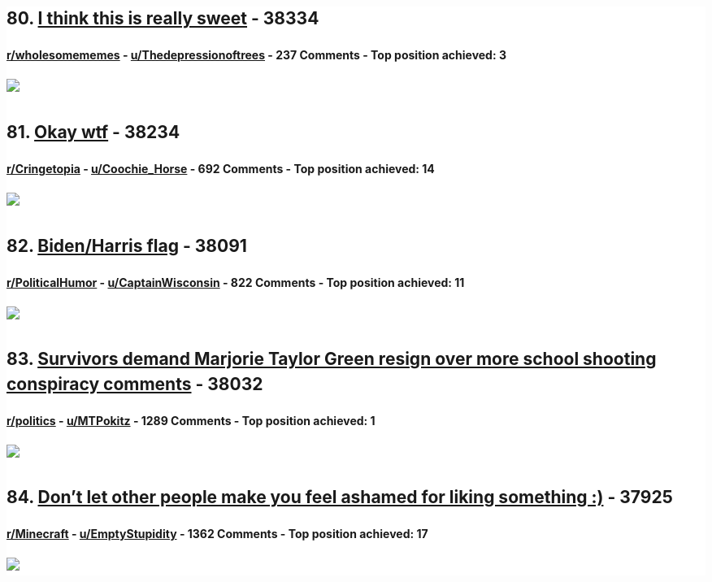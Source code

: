 ## 80. [I think this is really sweet](http://reddit.com/r/wholesomememes/comments/l1ruf9/i_think_this_is_really_sweet/) - 38334
#### [r/wholesomememes](http://reddit.com/r/wholesomememes) - [u/Thedepressionoftrees](http://reddit.com/u/Thedepressionoftrees) - 237 Comments - Top position achieved: 3

<a href="https://i.redd.it/wmtgwye1fmc61.png"><img src="https://b.thumbs.redditmedia.com/oO6MB4xFHK77RjIyQQ09ZHdvAQOE6Qc_a3XfMQr-dGw.jpg"></img></a>

## 81. [Okay wtf](http://reddit.com/r/Cringetopia/comments/l206xa/okay_wtf/) - 38234
#### [r/Cringetopia](http://reddit.com/r/Cringetopia) - [u/Coochie_Horse](http://reddit.com/u/Coochie_Horse) - 692 Comments - Top position achieved: 14

<a href="https://i.redd.it/xu5k8d35bpc61.jpg"><img src="https://b.thumbs.redditmedia.com/wmDe4see4O11JX5qdyvWuTG7pa2uBAi9D2K1utSHxBk.jpg"></img></a>

## 82. [Biden/Harris flag](http://reddit.com/r/PoliticalHumor/comments/l25okv/bidenharris_flag/) - 38091
#### [r/PoliticalHumor](http://reddit.com/r/PoliticalHumor) - [u/CaptainWisconsin](http://reddit.com/u/CaptainWisconsin) - 822 Comments - Top position achieved: 11

<a href="https://i.redd.it/zahydz8klqc61.jpg"><img src="https://b.thumbs.redditmedia.com/tNFAWTCd2pIQRi3FvlHM-cG0gCiF85c3Pb0ctXZZFvc.jpg"></img></a>

## 83. [Survivors demand Marjorie Taylor Green resign over more school shooting conspiracy comments](http://reddit.com/r/politics/comments/l2czsp/survivors_demand_marjorie_taylor_green_resign/) - 38032
#### [r/politics](http://reddit.com/r/politics) - [u/MTPokitz](http://reddit.com/u/MTPokitz) - 1289 Comments - Top position achieved: 1

<a href="https://www.independent.co.uk/news/world/americas/us-politics/marjorie-taylor-greene-sandy-hook-b1791014.html"><img src="https://b.thumbs.redditmedia.com/UPN37tLh3YyI2m0cVqihzNBB11Zoxd59EJNCoGoOAqY.jpg"></img></a>

## 84. [Don’t let other people make you feel ashamed for liking something :)](http://reddit.com/r/Minecraft/comments/l226jm/dont_let_other_people_make_you_feel_ashamed_for/) - 37925
#### [r/Minecraft](http://reddit.com/r/Minecraft) - [u/EmptyStupidity](http://reddit.com/u/EmptyStupidity) - 1362 Comments - Top position achieved: 17

<a href="https://i.redd.it/ucjjc2xqspc61.jpg"><img src="https://a.thumbs.redditmedia.com/xu7UqgkG9EPpBsuS5sA5rzoxjxhMeqk0jOLgbRo7Fq8.jpg"></img></a>
